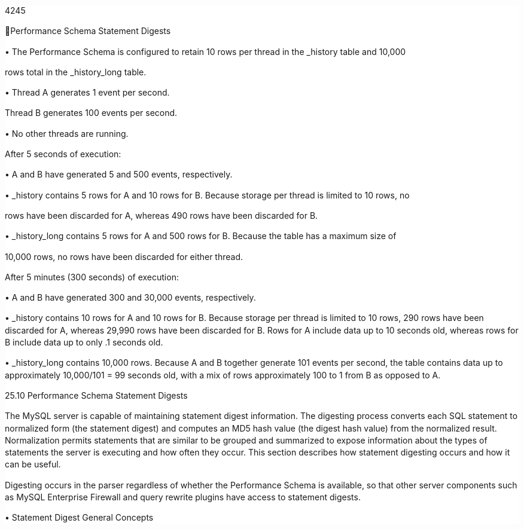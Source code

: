 4245

Performance Schema Statement Digests

• The Performance Schema is configured to retain 10 rows per thread in the _history table and 10,000

rows total in the _history_long table.

• Thread A generates 1 event per second.

Thread B generates 100 events per second.

• No other threads are running.

After 5 seconds of execution:

• A and B have generated 5 and 500 events, respectively.

• _history contains 5 rows for A and 10 rows for B. Because storage per thread is limited to 10 rows, no

rows have been discarded for A, whereas 490 rows have been discarded for B.

• _history_long contains 5 rows for A and 500 rows for B. Because the table has a maximum size of

10,000 rows, no rows have been discarded for either thread.

After 5 minutes (300 seconds) of execution:

• A and B have generated 300 and 30,000 events, respectively.

• _history contains 10 rows for A and 10 rows for B. Because storage per thread is limited to 10 rows,
290 rows have been discarded for A, whereas 29,990 rows have been discarded for B. Rows for A
include data up to 10 seconds old, whereas rows for B include data up to only .1 seconds old.

• _history_long contains 10,000 rows. Because A and B together generate 101 events per second, the
table contains data up to approximately 10,000/101 = 99 seconds old, with a mix of rows approximately
100 to 1 from B as opposed to A.

25.10 Performance Schema Statement Digests

The MySQL server is capable of maintaining statement digest information. The digesting process converts
each SQL statement to normalized form (the statement digest) and computes an MD5 hash value (the
digest hash value) from the normalized result. Normalization permits statements that are similar to be
grouped and summarized to expose information about the types of statements the server is executing and
how often they occur. This section describes how statement digesting occurs and how it can be useful.

Digesting occurs in the parser regardless of whether the Performance Schema is available, so that
other server components such as MySQL Enterprise Firewall and query rewrite plugins have access to
statement digests.

• Statement Digest General Concepts
